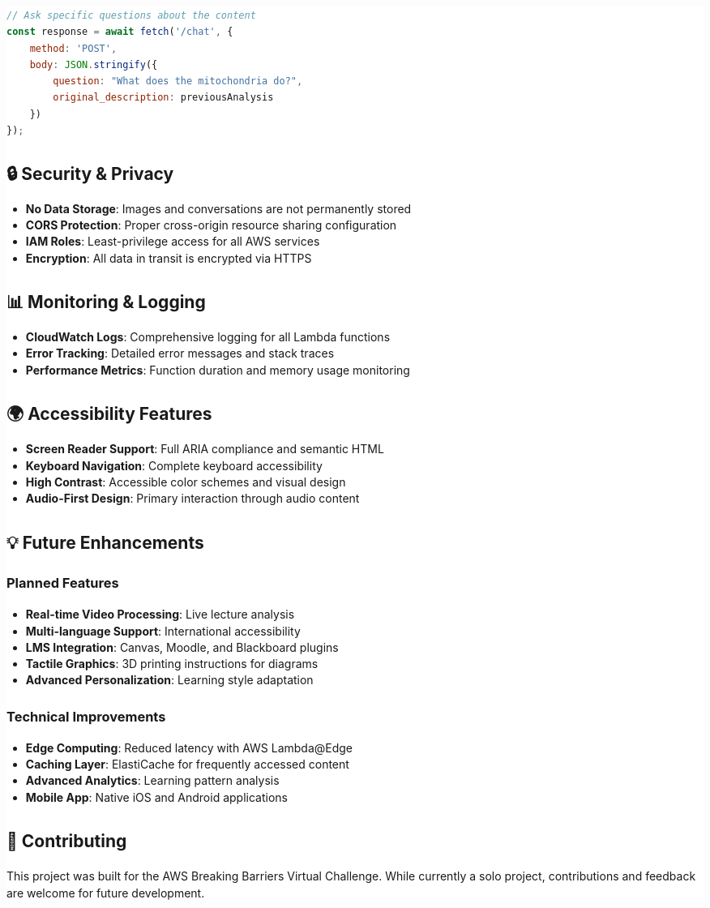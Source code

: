 ```javascript
// Ask specific questions about the content
const response = await fetch('/chat', {
    method: 'POST',
    body: JSON.stringify({
        question: "What does the mitochondria do?",
        original_description: previousAnalysis
    })
});
```

## 🔒 Security & Privacy

- **No Data Storage**: Images and conversations are not permanently stored
- **CORS Protection**: Proper cross-origin resource sharing configuration
- **IAM Roles**: Least-privilege access for all AWS services
- **Encryption**: All data in transit is encrypted via HTTPS

## 📊 Monitoring & Logging

- **CloudWatch Logs**: Comprehensive logging for all Lambda functions
- **Error Tracking**: Detailed error messages and stack traces
- **Performance Metrics**: Function duration and memory usage monitoring

## 🌍 Accessibility Features

- **Screen Reader Support**: Full ARIA compliance and semantic HTML
- **Keyboard Navigation**: Complete keyboard accessibility
- **High Contrast**: Accessible color schemes and visual design
- **Audio-First Design**: Primary interaction through audio content

## 💡 Future Enhancements

### Planned Features
- **Real-time Video Processing**: Live lecture analysis
- **Multi-language Support**: International accessibility
- **LMS Integration**: Canvas, Moodle, and Blackboard plugins
- **Tactile Graphics**: 3D printing instructions for diagrams
- **Advanced Personalization**: Learning style adaptation

### Technical Improvements
- **Edge Computing**: Reduced latency with AWS Lambda@Edge
- **Caching Layer**: ElastiCache for frequently accessed content
- **Advanced Analytics**: Learning pattern analysis
- **Mobile App**: Native iOS and Android applications

## 🤝 Contributing

This project was built for the AWS Breaking Barriers Virtual Challenge. While currently a solo project, contributions and feedback are welcome for future development.
